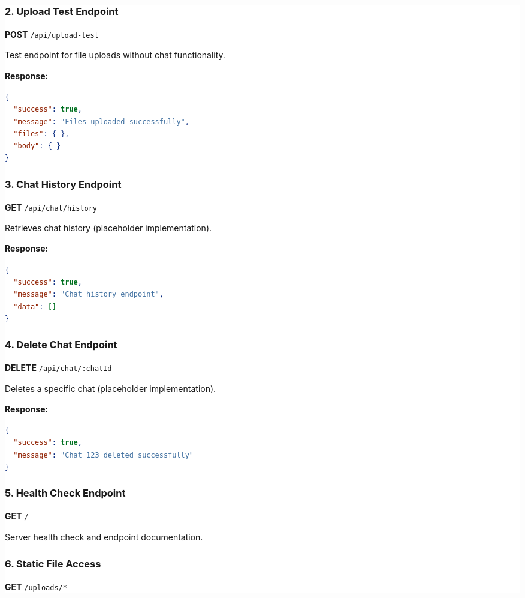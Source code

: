 ### 2. Upload Test Endpoint

**POST** `/api/upload-test`

Test endpoint for file uploads without chat functionality.

**Response:**

```json
{
  "success": true,
  "message": "Files uploaded successfully",
  "files": { },
  "body": { }
}
```

### 3. Chat History Endpoint

**GET** `/api/chat/history`

Retrieves chat history (placeholder implementation).

**Response:**

```json
{
  "success": true,
  "message": "Chat history endpoint",
  "data": []
}
```

### 4. Delete Chat Endpoint

**DELETE** `/api/chat/:chatId`

Deletes a specific chat (placeholder implementation).

**Response:**

```json
{
  "success": true,
  "message": "Chat 123 deleted successfully"
}
```

### 5. Health Check Endpoint

**GET** `/`

Server health check and endpoint documentation.

### 6. Static File Access

**GET** `/uploads/*`
